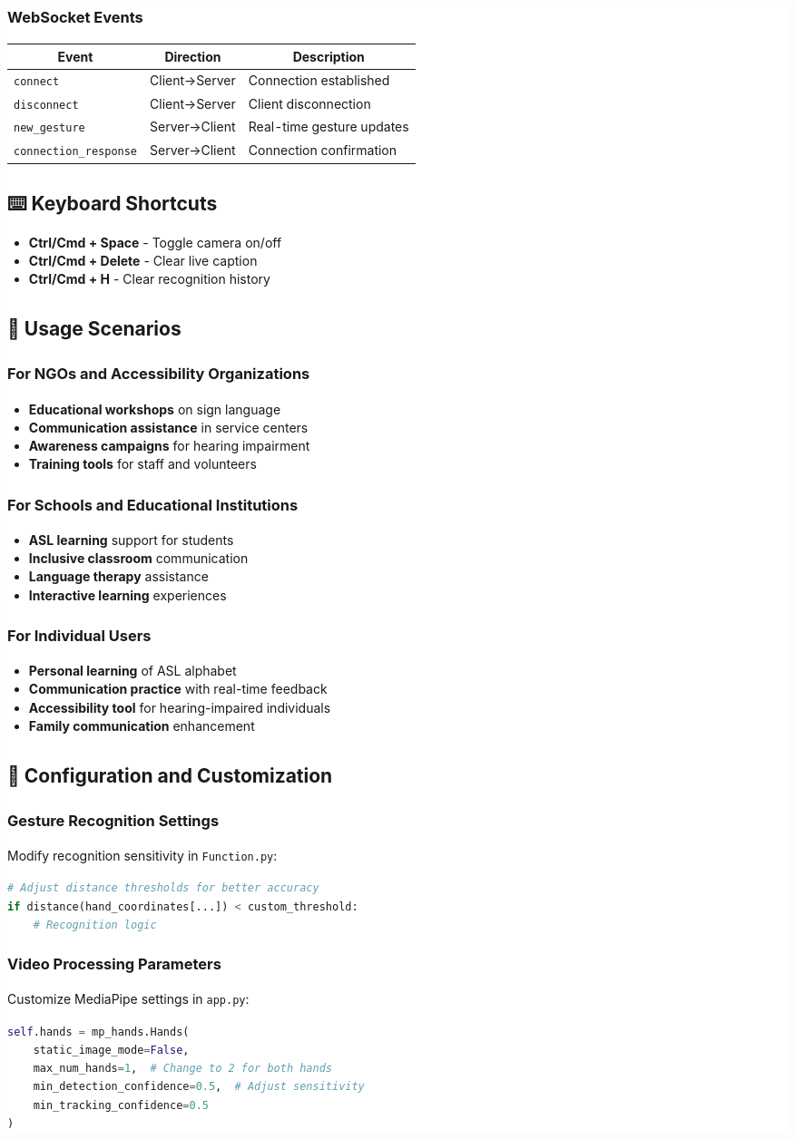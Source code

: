 ### WebSocket Events

| Event | Direction | Description |
|-------|-----------|-------------|
| `connect` | Client→Server | Connection established |
| `disconnect` | Client→Server | Client disconnection |
| `new_gesture` | Server→Client | Real-time gesture updates |
| `connection_response` | Server→Client | Connection confirmation |

## ⌨️ Keyboard Shortcuts

- **Ctrl/Cmd + Space** - Toggle camera on/off
- **Ctrl/Cmd + Delete** - Clear live caption
- **Ctrl/Cmd + H** - Clear recognition history

## 🎯 Usage Scenarios

### For NGOs and Accessibility Organizations
- **Educational workshops** on sign language
- **Communication assistance** in service centers
- **Awareness campaigns** for hearing impairment
- **Training tools** for staff and volunteers

### For Schools and Educational Institutions
- **ASL learning** support for students
- **Inclusive classroom** communication
- **Language therapy** assistance
- **Interactive learning** experiences

### For Individual Users
- **Personal learning** of ASL alphabet
- **Communication practice** with real-time feedback
- **Accessibility tool** for hearing-impaired individuals
- **Family communication** enhancement

## 🔧 Configuration and Customization

### Gesture Recognition Settings
Modify recognition sensitivity in `Function.py`:
```python
# Adjust distance thresholds for better accuracy
if distance(hand_coordinates[...]) < custom_threshold:
    # Recognition logic
```

### Video Processing Parameters
Customize MediaPipe settings in `app.py`:
```python
self.hands = mp_hands.Hands(
    static_image_mode=False,
    max_num_hands=1,  # Change to 2 for both hands
    min_detection_confidence=0.5,  # Adjust sensitivity
    min_tracking_confidence=0.5
)
```
